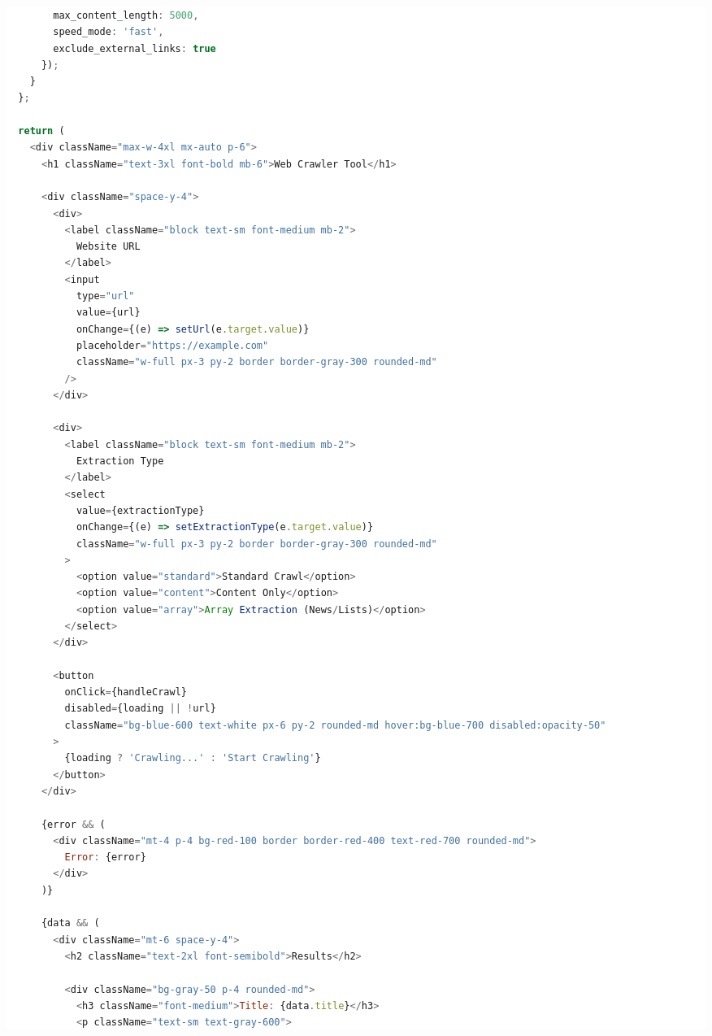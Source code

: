 ```javascript
        max_content_length: 5000,
        speed_mode: 'fast',
        exclude_external_links: true
      });
    }
  };

  return (
    <div className="max-w-4xl mx-auto p-6">
      <h1 className="text-3xl font-bold mb-6">Web Crawler Tool</h1>
      
      <div className="space-y-4">
        <div>
          <label className="block text-sm font-medium mb-2">
            Website URL
          </label>
          <input
            type="url"
            value={url}
            onChange={(e) => setUrl(e.target.value)}
            placeholder="https://example.com"
            className="w-full px-3 py-2 border border-gray-300 rounded-md"
          />
        </div>

        <div>
          <label className="block text-sm font-medium mb-2">
            Extraction Type
          </label>
          <select
            value={extractionType}
            onChange={(e) => setExtractionType(e.target.value)}
            className="w-full px-3 py-2 border border-gray-300 rounded-md"
          >
            <option value="standard">Standard Crawl</option>
            <option value="content">Content Only</option>
            <option value="array">Array Extraction (News/Lists)</option>
          </select>
        </div>

        <button
          onClick={handleCrawl}
          disabled={loading || !url}
          className="bg-blue-600 text-white px-6 py-2 rounded-md hover:bg-blue-700 disabled:opacity-50"
        >
          {loading ? 'Crawling...' : 'Start Crawling'}
        </button>
      </div>

      {error && (
        <div className="mt-4 p-4 bg-red-100 border border-red-400 text-red-700 rounded-md">
          Error: {error}
        </div>
      )}

      {data && (
        <div className="mt-6 space-y-4">
          <h2 className="text-2xl font-semibold">Results</h2>
          
          <div className="bg-gray-50 p-4 rounded-md">
            <h3 className="font-medium">Title: {data.title}</h3>
            <p className="text-sm text-gray-600">
```